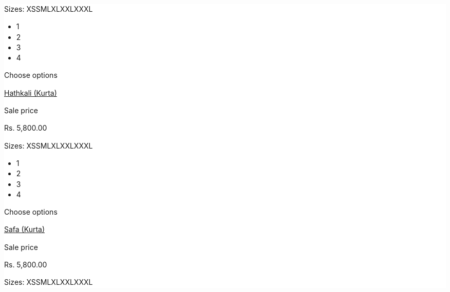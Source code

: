 Sizes: XSSMLXLXXLXXXL

[](/products/hathkali-1)

[](/products/hathkali-1)

[](/products/hathkali-1)

[](/products/hathkali-1)

[](/products/hathkali-1)

- 1
- 2
- 3
- 4

Choose options

[Hathkali (Kurta)](/products/hathkali-1)

Sale price

Rs. 5,800.00

Sizes: XSSMLXLXXLXXXL

[](/products/safa)

[](/products/safa)

[](/products/safa)

[](/products/safa)

[](/products/safa)

- 1
- 2
- 3
- 4

Choose options

[Safa (Kurta)](/products/safa)

Sale price

Rs. 5,800.00

Sizes: XSSMLXLXXLXXXL

[](/products/sarpech)

[](/products/sarpech)

[](/products/sarpech)

[](/products/sarpech)

[](/products/sarpech)

[](/products/sarpech)
